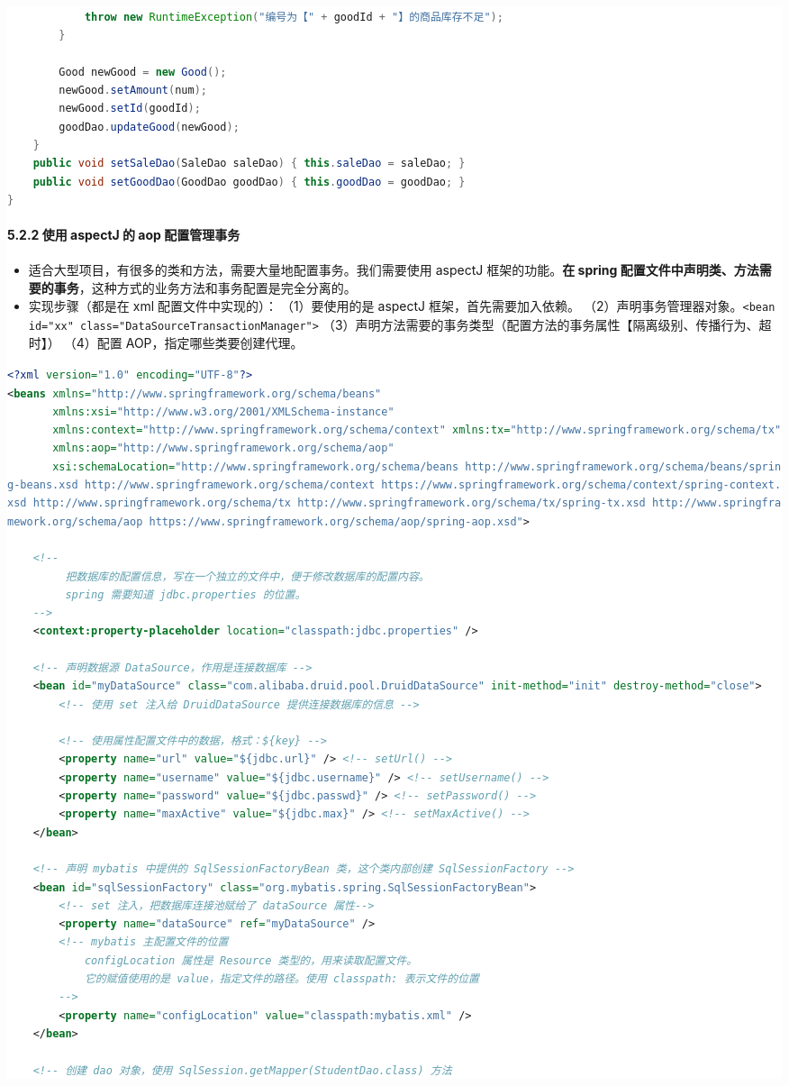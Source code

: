 ```java
            throw new RuntimeException("编号为【" + goodId + "】的商品库存不足");
        }

        Good newGood = new Good();
        newGood.setAmount(num);
        newGood.setId(goodId);
        goodDao.updateGood(newGood);
    }
    public void setSaleDao(SaleDao saleDao) { this.saleDao = saleDao; }
    public void setGoodDao(GoodDao goodDao) { this.goodDao = goodDao; }
}
```
#### 5.2.2 使用 aspectJ 的 aop 配置管理事务
* 适合大型项目，有很多的类和方法，需要大量地配置事务。我们需要使用 aspectJ 框架的功能。**在 spring 配置文件中声明类、方法需要的事务**，这种方式的业务方法和事务配置是完全分离的。
* 实现步骤（都是在 xml 配置文件中实现的）：
（1）要使用的是 aspectJ 框架，首先需要加入依赖。
（2）声明事务管理器对象。`<bean id="xx" class="DataSourceTransactionManager">`
（3）声明方法需要的事务类型（配置方法的事务属性【隔离级别、传播行为、超时】）
（4）配置 AOP，指定哪些类要创建代理。
```xml
<?xml version="1.0" encoding="UTF-8"?>
<beans xmlns="http://www.springframework.org/schema/beans"
       xmlns:xsi="http://www.w3.org/2001/XMLSchema-instance"
       xmlns:context="http://www.springframework.org/schema/context" xmlns:tx="http://www.springframework.org/schema/tx"
       xmlns:aop="http://www.springframework.org/schema/aop"
       xsi:schemaLocation="http://www.springframework.org/schema/beans http://www.springframework.org/schema/beans/spring-beans.xsd http://www.springframework.org/schema/context https://www.springframework.org/schema/context/spring-context.xsd http://www.springframework.org/schema/tx http://www.springframework.org/schema/tx/spring-tx.xsd http://www.springframework.org/schema/aop https://www.springframework.org/schema/aop/spring-aop.xsd">

    <!--
         把数据库的配置信息，写在一个独立的文件中，便于修改数据库的配置内容。
         spring 需要知道 jdbc.properties 的位置。
    -->
    <context:property-placeholder location="classpath:jdbc.properties" />

    <!-- 声明数据源 DataSource，作用是连接数据库 -->
    <bean id="myDataSource" class="com.alibaba.druid.pool.DruidDataSource" init-method="init" destroy-method="close">
        <!-- 使用 set 注入给 DruidDataSource 提供连接数据库的信息 -->

        <!-- 使用属性配置文件中的数据，格式：${key} -->
        <property name="url" value="${jdbc.url}" /> <!-- setUrl() -->
        <property name="username" value="${jdbc.username}" /> <!-- setUsername() -->
        <property name="password" value="${jdbc.passwd}" /> <!-- setPassword() -->
        <property name="maxActive" value="${jdbc.max}" /> <!-- setMaxActive() -->
    </bean>

    <!-- 声明 mybatis 中提供的 SqlSessionFactoryBean 类，这个类内部创建 SqlSessionFactory -->
    <bean id="sqlSessionFactory" class="org.mybatis.spring.SqlSessionFactoryBean">
        <!-- set 注入，把数据库连接池赋给了 dataSource 属性-->
        <property name="dataSource" ref="myDataSource" />
        <!-- mybatis 主配置文件的位置
            configLocation 属性是 Resource 类型的，用来读取配置文件。
            它的赋值使用的是 value，指定文件的路径。使用 classpath: 表示文件的位置
        -->
        <property name="configLocation" value="classpath:mybatis.xml" />
    </bean>

    <!-- 创建 dao 对象，使用 SqlSession.getMapper(StudentDao.class) 方法
```